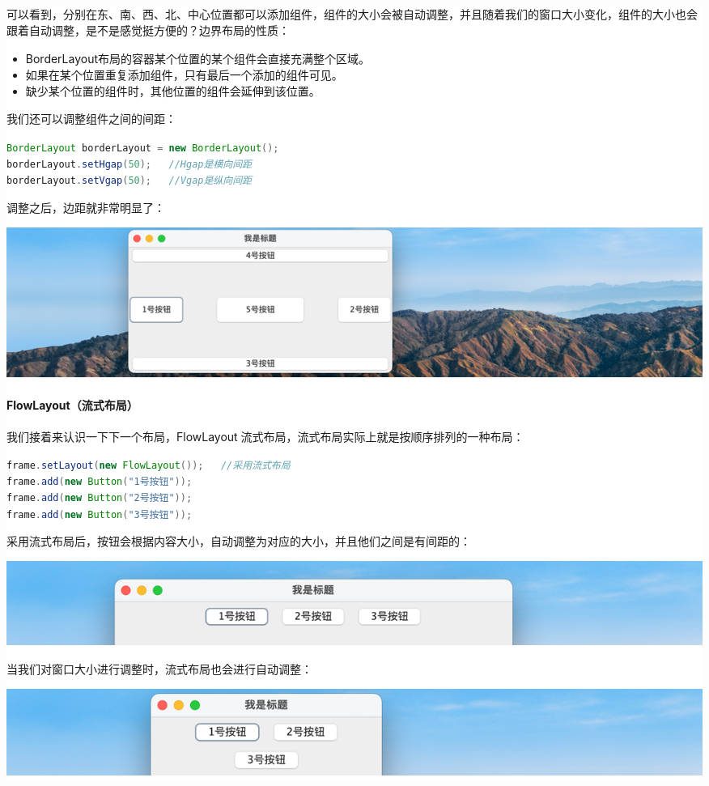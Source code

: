 可以看到，分别在东、南、西、北、中心位置都可以添加组件，组件的大小会被自动调整，并且随着我们的窗口大小变化，组件的大小也会跟着自动调整，是不是感觉挺方便的？边界布局的性质：

- BorderLayout布局的容器某个位置的某个组件会直接充满整个区域。
- 如果在某个位置重复添加组件，只有最后一个添加的组件可见。
- 缺少某个位置的组件时，其他位置的组件会延伸到该位置。

我们还可以调整组件之间的间距：

```java
BorderLayout borderLayout = new BorderLayout();
borderLayout.setHgap(50);   //Hgap是横向间距
borderLayout.setVgap(50);   //Vgap是纵向间距
```

调整之后，边距就非常明显了：

![image-20221028143042506](./img/XQqnd6GHa7hVOtR.jpg)

#### FlowLayout（流式布局）

我们接着来认识一下下一个布局，FlowLayout 流式布局，流式布局实际上就是按顺序排列的一种布局：

```java
frame.setLayout(new FlowLayout());   //采用流式布局
frame.add(new Button("1号按钮"));
frame.add(new Button("2号按钮"));
frame.add(new Button("3号按钮"));
```

采用流式布局后，按钮会根据内容大小，自动调整为对应的大小，并且他们之间是有间距的：

![image-20221028142144585](./img/471ED3GaefjzHy8.jpg)

当我们对窗口大小进行调整时，流式布局也会进行自动调整：

![image-20221028142326191](./img/hJrBtcVj7MDGqfw.jpg)
